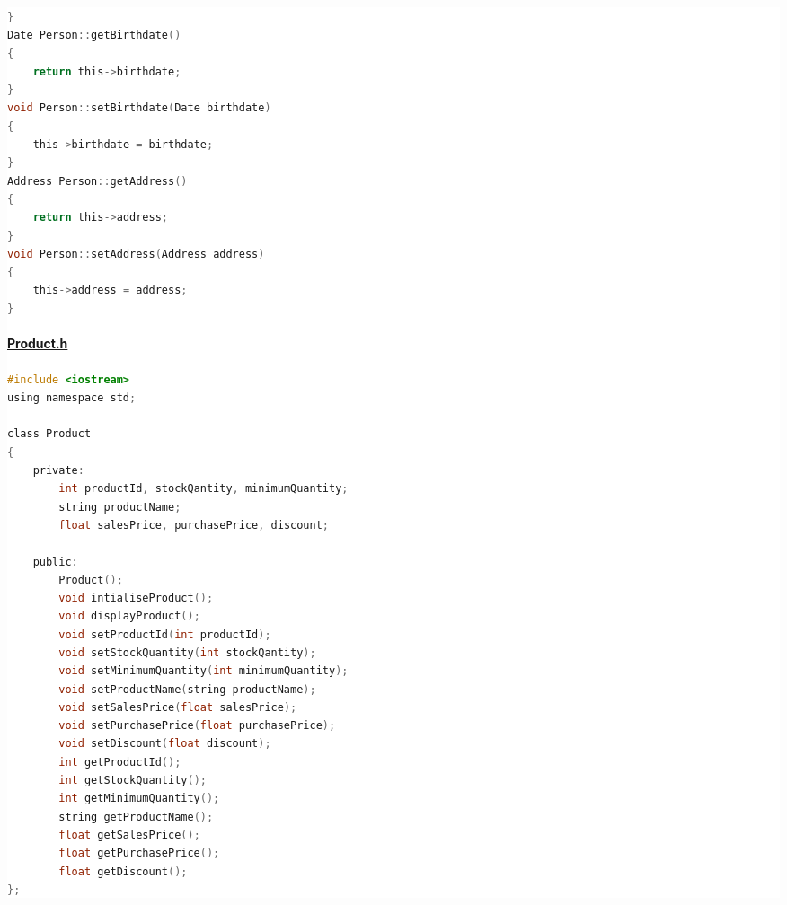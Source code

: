 ```c
}
Date Person::getBirthdate()
{
    return this->birthdate;
}
void Person::setBirthdate(Date birthdate)
{
    this->birthdate = birthdate;
}
Address Person::getAddress()
{
    return this->address;
}
void Person::setAddress(Address address)
{
    this->address = address;
}

```

#### [Product.h](https://raw.githubusercontent.com/mr-compilerMS/DKTE_CSE/master/4th_Semester/OOD/Experiment_No_4/Product.h)

```c
#include <iostream>
using namespace std;

class Product
{
    private:
        int productId, stockQantity, minimumQuantity;
        string productName;
        float salesPrice, purchasePrice, discount;

    public:
        Product();
        void intialiseProduct();
        void displayProduct();
        void setProductId(int productId);
        void setStockQuantity(int stockQantity);
        void setMinimumQuantity(int minimumQuantity);
        void setProductName(string productName);
        void setSalesPrice(float salesPrice);
        void setPurchasePrice(float purchasePrice);
        void setDiscount(float discount);
        int getProductId();
        int getStockQuantity();
        int getMinimumQuantity();
        string getProductName();
        float getSalesPrice();
        float getPurchasePrice();
        float getDiscount();
};
```
